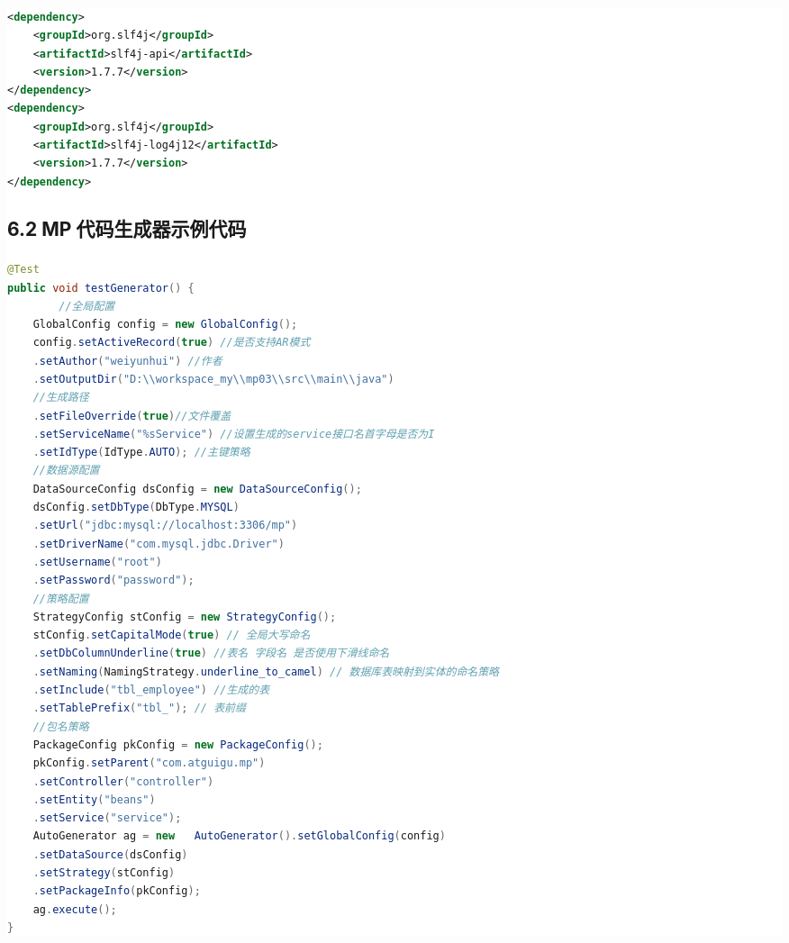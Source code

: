 ```xml
<dependency> 
    <groupId>org.slf4j</groupId>
    <artifactId>slf4j-api</artifactId>
    <version>1.7.7</version>
</dependency> 
<dependency> 
    <groupId>org.slf4j</groupId> 
    <artifactId>slf4j-log4j12</artifactId> 
    <version>1.7.7</version>
</dependency>
```

## **6.2 MP** **代码生成器示例代码**

```java
@Test
public void testGenerator() {
		//全局配置
	GlobalConfig config = new GlobalConfig();
    config.setActiveRecord(true) //是否支持AR模式
    .setAuthor("weiyunhui") //作者
    .setOutputDir("D:\\workspace_my\\mp03\\src\\main\\java") 
    //生成路径
    .setFileOverride(true)//文件覆盖
    .setServiceName("%sService") //设置生成的service接口名首字母是否为I
    .setIdType(IdType.AUTO); //主键策略
    //数据源配置
    DataSourceConfig dsConfig = new DataSourceConfig();
    dsConfig.setDbType(DbType.MYSQL)
    .setUrl("jdbc:mysql://localhost:3306/mp")
    .setDriverName("com.mysql.jdbc.Driver")
    .setUsername("root")
    .setPassword("password");
    //策略配置
    StrategyConfig stConfig = new StrategyConfig();
    stConfig.setCapitalMode(true) // 全局大写命名
    .setDbColumnUnderline(true) //表名 字段名 是否使用下滑线命名
    .setNaming(NamingStrategy.underline_to_camel) // 数据库表映射到实体的命名策略
    .setInclude("tbl_employee") //生成的表
    .setTablePrefix("tbl_"); // 表前缀
    //包名策略
    PackageConfig pkConfig = new PackageConfig();
    pkConfig.setParent("com.atguigu.mp")
    .setController("controller")
    .setEntity("beans")
    .setService("service");
    AutoGenerator ag = new   AutoGenerator().setGlobalConfig(config)
    .setDataSource(dsConfig)
    .setStrategy(stConfig)
    .setPackageInfo(pkConfig);
    ag.execute();
}
```
